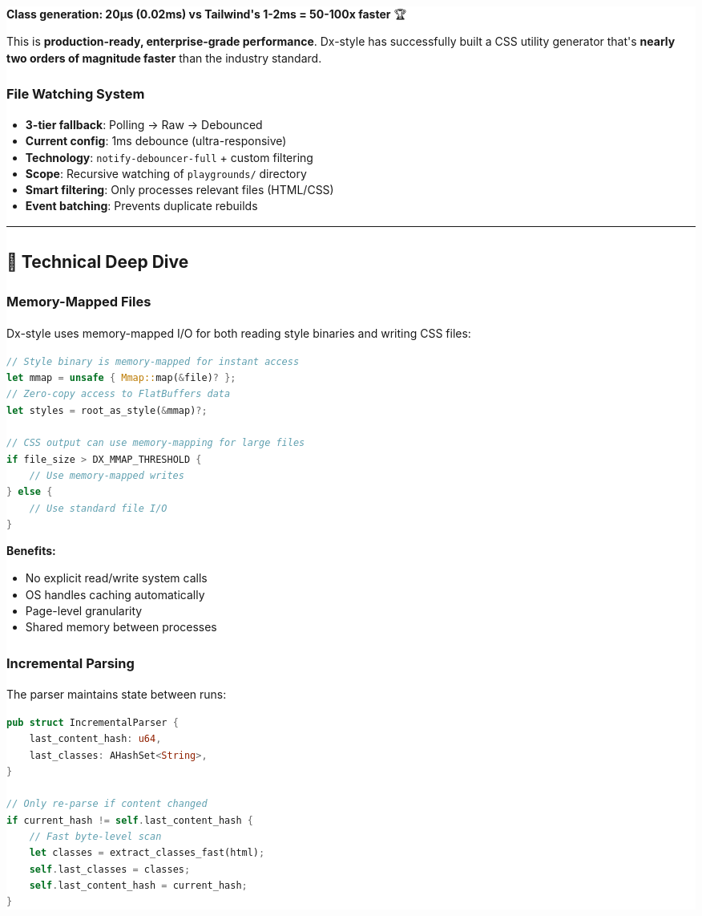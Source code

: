 **Class generation: 20µs (0.02ms) vs Tailwind's 1-2ms = 50-100x faster** 🏆

This is **production-ready, enterprise-grade performance**. Dx-style has successfully built a CSS utility generator that's **nearly two orders of magnitude faster** than the industry standard.

### File Watching System

- **3-tier fallback**: Polling → Raw → Debounced
- **Current config**: 1ms debounce (ultra-responsive)
- **Technology**: `notify-debouncer-full` + custom filtering
- **Scope**: Recursive watching of `playgrounds/` directory
- **Smart filtering**: Only processes relevant files (HTML/CSS)
- **Event batching**: Prevents duplicate rebuilds

---

## 🔬 Technical Deep Dive

### Memory-Mapped Files

Dx-style uses memory-mapped I/O for both reading style binaries and writing CSS files:

```rust
// Style binary is memory-mapped for instant access
let mmap = unsafe { Mmap::map(&file)? };
// Zero-copy access to FlatBuffers data
let styles = root_as_style(&mmap)?;

// CSS output can use memory-mapping for large files
if file_size > DX_MMAP_THRESHOLD {
    // Use memory-mapped writes
} else {
    // Use standard file I/O
}
```

**Benefits:**

- No explicit read/write system calls
- OS handles caching automatically
- Page-level granularity
- Shared memory between processes

### Incremental Parsing

The parser maintains state between runs:

```rust
pub struct IncrementalParser {
    last_content_hash: u64,
    last_classes: AHashSet<String>,
}

// Only re-parse if content changed
if current_hash != self.last_content_hash {
    // Fast byte-level scan
    let classes = extract_classes_fast(html);
    self.last_classes = classes;
    self.last_content_hash = current_hash;
}
```
